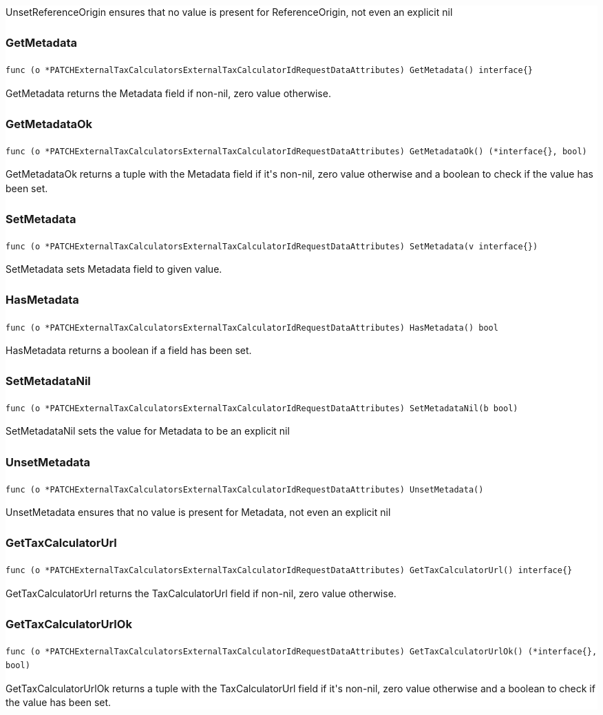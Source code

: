 UnsetReferenceOrigin ensures that no value is present for ReferenceOrigin, not even an explicit nil
### GetMetadata

`func (o *PATCHExternalTaxCalculatorsExternalTaxCalculatorIdRequestDataAttributes) GetMetadata() interface{}`

GetMetadata returns the Metadata field if non-nil, zero value otherwise.

### GetMetadataOk

`func (o *PATCHExternalTaxCalculatorsExternalTaxCalculatorIdRequestDataAttributes) GetMetadataOk() (*interface{}, bool)`

GetMetadataOk returns a tuple with the Metadata field if it's non-nil, zero value otherwise
and a boolean to check if the value has been set.

### SetMetadata

`func (o *PATCHExternalTaxCalculatorsExternalTaxCalculatorIdRequestDataAttributes) SetMetadata(v interface{})`

SetMetadata sets Metadata field to given value.

### HasMetadata

`func (o *PATCHExternalTaxCalculatorsExternalTaxCalculatorIdRequestDataAttributes) HasMetadata() bool`

HasMetadata returns a boolean if a field has been set.

### SetMetadataNil

`func (o *PATCHExternalTaxCalculatorsExternalTaxCalculatorIdRequestDataAttributes) SetMetadataNil(b bool)`

 SetMetadataNil sets the value for Metadata to be an explicit nil

### UnsetMetadata
`func (o *PATCHExternalTaxCalculatorsExternalTaxCalculatorIdRequestDataAttributes) UnsetMetadata()`

UnsetMetadata ensures that no value is present for Metadata, not even an explicit nil
### GetTaxCalculatorUrl

`func (o *PATCHExternalTaxCalculatorsExternalTaxCalculatorIdRequestDataAttributes) GetTaxCalculatorUrl() interface{}`

GetTaxCalculatorUrl returns the TaxCalculatorUrl field if non-nil, zero value otherwise.

### GetTaxCalculatorUrlOk

`func (o *PATCHExternalTaxCalculatorsExternalTaxCalculatorIdRequestDataAttributes) GetTaxCalculatorUrlOk() (*interface{}, bool)`

GetTaxCalculatorUrlOk returns a tuple with the TaxCalculatorUrl field if it's non-nil, zero value otherwise
and a boolean to check if the value has been set.

